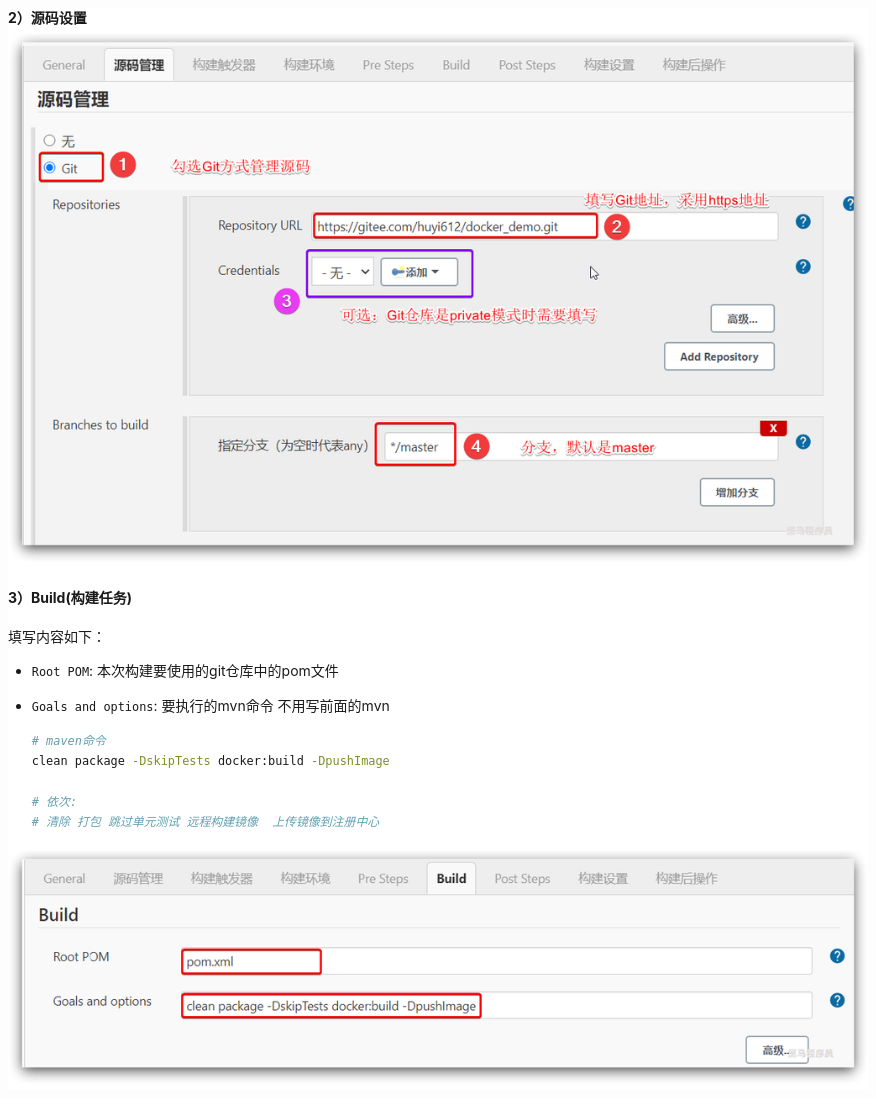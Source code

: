 #### 2）源码设置 ![image-20210111204104029](assets/image-20210111204104029.png)

#### 3）Build(构建任务)

填写内容如下：

- `Root POM`:  本次构建要使用的git仓库中的pom文件

- `Goals and options`: 要执行的mvn命令  不用写前面的mvn

  ```sh
  # maven命令 
  clean package -DskipTests docker:build -DpushImage
  
  # 依次:
  # 清除 打包 跳过单元测试 远程构建镜像  上传镜像到注册中心
  ```

![image-20210111205401332](assets/image-20210111205401332.png)
